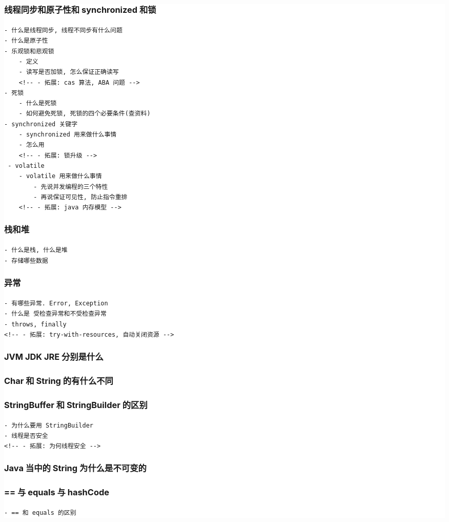 ### 线程同步和原子性和 synchronized 和锁
    - 什么是线程同步, 线程不同步有什么问题
    - 什么是原子性
    - 乐观锁和悲观锁
        - 定义
        - 读写是否加锁, 怎么保证正确读写
        <!-- - 拓展: cas 算法, ABA 问题 -->
    - 死锁
        - 什么是死锁
        - 如何避免死锁, 死锁的四个必要条件(查资料)
    - synchronized 关键字
        - synchronized 用来做什么事情
        - 怎么用
        <!-- - 拓展: 锁升级 -->
     - volatile
        - volatile 用来做什么事情
            - 先说并发编程的三个特性
            - 再说保证可见性, 防止指令重排
        <!-- - 拓展: java 内存模型 -->

### 栈和堆
    - 什么是栈, 什么是堆
    - 存储哪些数据




### 异常
    - 有哪些异常. Error, Exception
    - 什么是 受检查异常和不受检查异常
    - throws, finally
    <!-- - 拓展: try-with-resources, 自动关闭资源 -->

### JVM JDK JRE 分别是什么



### Char 和 String 的有什么不同



### StringBuffer 和 StringBuilder 的区别
    - 为什么要用 StringBuilder
    - 线程是否安全
    <!-- - 拓展: 为何线程安全 -->

### Java 当中的 String 为什么是不可变的

### == 与 equals 与 hashCode
    - == 和 equals 的区别


